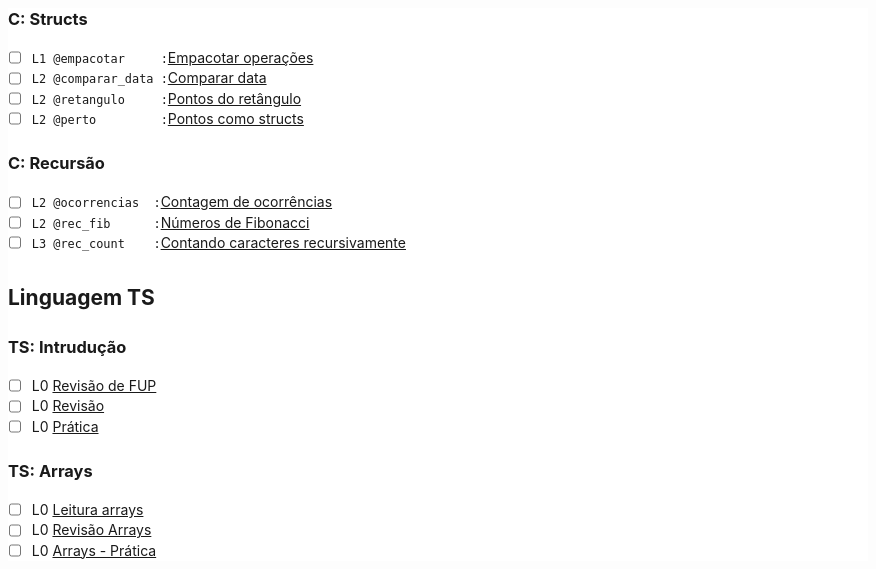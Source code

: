 ### C: Structs

- [ ] `L1 @empacotar     :`[Empacotar operações](https://github.com/qxcodefup/arcade/blob/master/base/empacotar/Readme.md)
- [ ] `L2 @comparar_data :`[Comparar data](https://github.com/qxcodefup/arcade/blob/master/base/comparar_data/Readme.md)
- [ ] `L2 @retangulo     :`[Pontos do retângulo](https://github.com/qxcodefup/arcade/blob/master/base/retangulo/Readme.md)
- [ ] `L2 @perto         :`[Pontos como structs](https://github.com/qxcodefup/arcade/blob/master/base/perto/Readme.md)

### C: Recursão

- [ ] `L2 @ocorrencias  :`[Contagem de ocorrências](https://github.com/qxcodefup/arcade/blob/master/base/ocorrencias/Readme.md)
- [ ] `L2 @rec_fib      :`[Números de Fibonacci](https://github.com/qxcodefup/arcade/blob/master/base/rec_fib/Readme.md)
- [ ] `L3 @rec_count    :`[Contando caracteres recursivamente](https://github.com/qxcodefup/arcade/blob/master/base/rec_count/Readme.md)

## Linguagem TS

### TS: Intrudução

- [ ] L0 [Revisão de FUP](https://github.com/qxcodefup/arcade/blob/master/wiki/ts_base/fup_leitura.md)
- [ ] L0 [Revisão](https://github.com/qxcodefup/arcade/blob/master/wiki/ts_base/fup_revisao.md)
- [ ] L0 [Prática](https://github.com/qxcodefup/arcade/blob/master/wiki/ts_base/fup_pratica.md)

### TS: Arrays

- [ ] L0 [Leitura arrays](https://github.com/qxcodefup/arcade/blob/master/wiki/ts_base/arrays_leitura.md)
- [ ] L0 [Revisão Arrays](https://github.com/qxcodefup/arcade/blob/master/wiki/ts_base/arrays_revisao.md)
- [ ] L0 [Arrays - Prática](https://github.com/qxcodefup/arcade/blob/master/wiki/ts_base/arrays_pratica.md)
